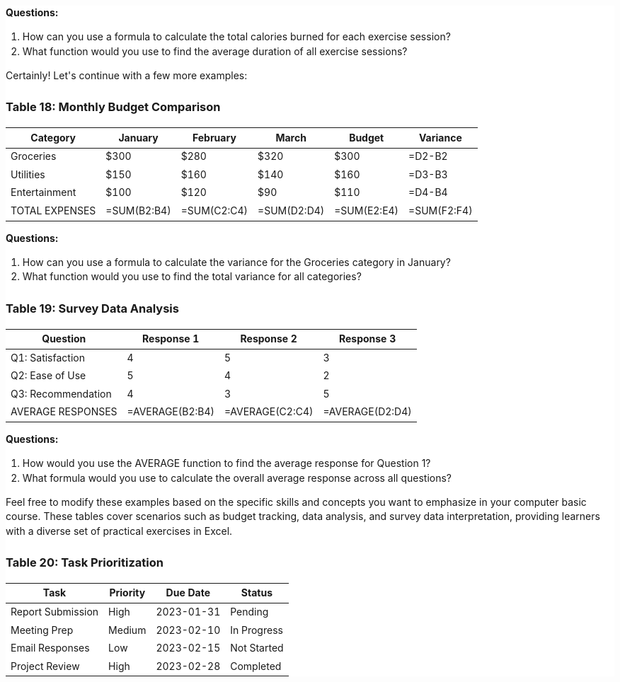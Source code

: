 **Questions:**

1. How can you use a formula to calculate the total calories burned for each exercise session?
2. What function would you use to find the average duration of all exercise sessions?

Certainly! Let's continue with a few more examples:

### Table 18: Monthly Budget Comparison

| Category       | January        | February     | March       | Budget      | Variance    |
| -------------- | -------------- | ------------ | ----------- | ----------- | ----------- |
| Groceries      | $300    | $280 | $320  | $300 | =D2-B2      |             |             |
| Utilities      | $150    | $160 | $140  | $160 | =D3-B3      |             |             |
| Entertainment  | $100    | $120 | $90   | $110 | =D4-B4      |             |             |
| TOTAL EXPENSES | =SUM(B2:B4)    | =SUM(C2:C4)  | =SUM(D2:D4) | =SUM(E2:E4) | =SUM(F2:F4) |

**Questions:**

1. How can you use a formula to calculate the variance for the Groceries category in January?
2. What function would you use to find the total variance for all categories?

### Table 19: Survey Data Analysis

| Question           | Response 1      | Response 2      | Response 3      |
| ------------------ | --------------- | --------------- | --------------- |
| Q1: Satisfaction   | 4               | 5               | 3               |
| Q2: Ease of Use    | 5               | 4               | 2               |
| Q3: Recommendation | 4               | 3               | 5               |
| AVERAGE RESPONSES  | =AVERAGE(B2:B4) | =AVERAGE(C2:C4) | =AVERAGE(D2:D4) |

**Questions:**

1. How would you use the AVERAGE function to find the average response for Question 1?
2. What formula would you use to calculate the overall average response across all questions?

Feel free to modify these examples based on the specific skills and concepts you want to emphasize in your computer basic course. These tables cover scenarios such as budget tracking, data analysis, and survey data interpretation, providing learners with a diverse set of practical exercises in Excel.

### Table 20: Task Prioritization

| Task              | Priority | Due Date   | Status      |
| ----------------- | -------- | ---------- | ----------- |
| Report Submission | High     | 2023-01-31 | Pending     |
| Meeting Prep      | Medium   | 2023-02-10 | In Progress |
| Email Responses   | Low      | 2023-02-15 | Not Started |
| Project Review    | High     | 2023-02-28 | Completed   |
